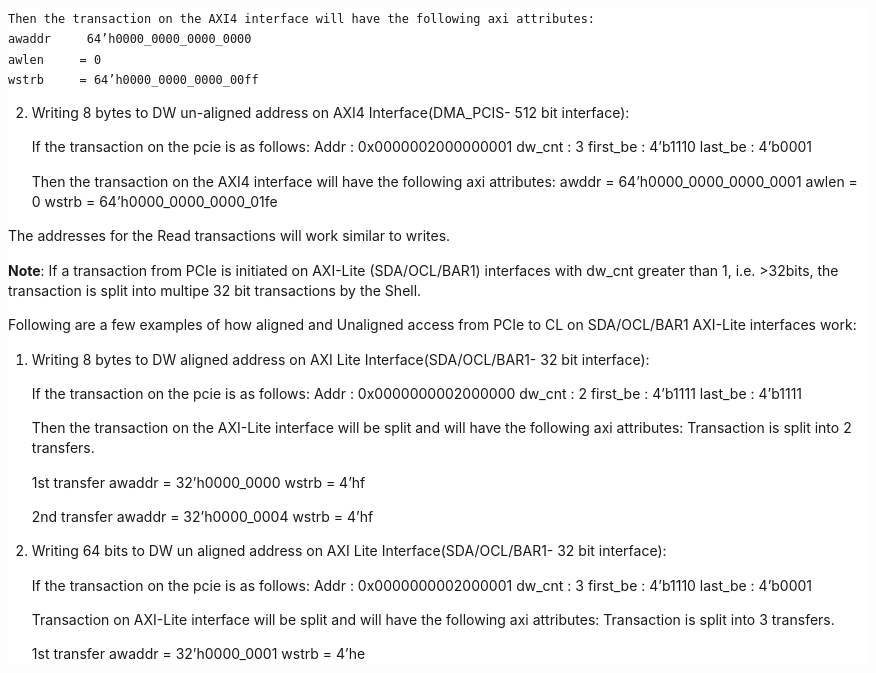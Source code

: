     Then the transaction on the AXI4 interface will have the following axi attributes:
    awaddr     64’h0000_0000_0000_0000
    awlen     = 0
    wstrb     = 64’h0000_0000_0000_00ff

 2) Writing 8 bytes to DW un-aligned address on AXI4 Interface(DMA_PCIS- 512 bit interface):

    If the transaction on the pcie is as follows:
    Addr      : 0x0000002000000001
    dw_cnt    : 3
    first_be  : 4’b1110
    last_be   : 4’b0001

    Then the transaction on the AXI4 interface will have the following axi attributes:
    awddr    = 64’h0000_0000_0000_0001
    awlen    = 0
    wstrb    = 64’h0000_0000_0000_01fe

The addresses for the Read transactions will work similar to writes.

**Note**:
If a transaction from PCIe is initiated on AXI-Lite (SDA/OCL/BAR1) interfaces with dw_cnt greater than 1, i.e. >32bits,
the transaction is split into multipe 32 bit transactions by the Shell.

Following are a few examples of how aligned and Unaligned access from PCIe to CL on SDA/OCL/BAR1 AXI-Lite interfaces work:

 1) Writing 8 bytes to DW aligned address on AXI Lite Interface(SDA/OCL/BAR1- 32 bit interface):

    If the transaction on the pcie is as follows:
    Addr      : 0x0000000002000000
    dw_cnt    : 2
    first_be  : 4’b1111
    last_be   : 4’b1111

    Then the transaction on the AXI-Lite interface will be split and will have the following axi attributes:
    Transaction is split into 2 transfers.

    1st transfer awaddr = 32’h0000_0000
    wstrb = 4’hf

    2nd  transfer awaddr = 32’h0000_0004
    wstrb = 4’hf

  2) Writing 64 bits to DW un aligned address on AXI Lite Interface(SDA/OCL/BAR1- 32 bit interface):

     If the transaction on the pcie is as follows:
      Addr      : 0x0000000002000001
      dw_cnt    : 3
      first_be  : 4’b1110
      last_be   : 4’b0001

     Transaction on AXI-Lite interface will be split and will have the following axi attributes:
     Transaction is split into 3 transfers.

     1st transfer awaddr = 32’h0000_0001
     wstrb = 4’he
